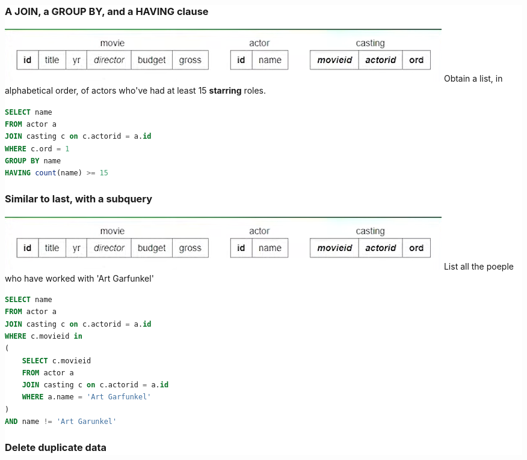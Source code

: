 ### A JOIN, a GROUP BY, and a HAVING clause
![3](pics/3.png)
Obtain a list, in alphabetical order, of actors who've had at least 15 **starring** roles.
```sql
SELECT name
FROM actor a
JOIN casting c on c.actorid = a.id
WHERE c.ord = 1
GROUP BY name
HAVING count(name) >= 15
```

### Similar to last, with a subquery
![3](pics/3.png)
List all the poeple who have worked with 'Art Garfunkel'
```sql
SELECT name
FROM actor a
JOIN casting c on c.actorid = a.id
WHERE c.movieid in
(
    SELECT c.movieid
    FROM actor a
    JOIN casting c on c.actorid = a.id
    WHERE a.name = 'Art Garfunkel'
)
AND name != 'Art Garunkel'
```


### Delete duplicate data
```sql

```
